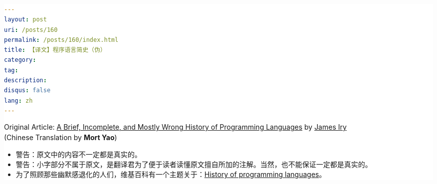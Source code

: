 ```yaml
---
layout: post
uri: /posts/160
permalink: /posts/160/index.html
title: 【译文】程序语言简史（伪）
category:
tag:
description:
disqus: false
lang: zh
---
```

<style>
article ul {
    font-size: 12.5px;
}
</style>

<script type="text/javascript" src="/js/jquery-1.4.2.min.js"></script>
<script type="text/javascript" src="/js/jquery.console.js"></script>

<style type="text/css" media="screen">
    div.console { word-wrap: break-word; }
    div.console { font-size: 14px; color: #fff;}
    div.console div.jquery-console-inner
    { width:98%; height:100px; background:#333; padding:0.5em; overflow:auto }
    div.console div.jquery-console-prompt-box
    { color:#fff; font-family:monospace; }
    div.console div.jquery-console-focus span.jquery-console-cursor
    { background:#fefefe; color:#333; font-weight:bold }
    div.console div.jquery-console-message-error
    { color:#ef0505; font-family:sans-serif; font-weight:bold;
     padding:0.1em; }
    div.console div.jquery-console-message-value
    { color:#1ad027; font-family:monospace;
     padding:0.1em; }
    div.console div.jquery-console-message-type
    { color:#52666f; font-family:monospace;
     padding:0.1em; }
    div.console span.jquery-console-prompt-label { font-weight:bold; }
</style>

Original Article: [A Brief, Incomplete, and Mostly Wrong History of Programming Languages](http://james-iry.blogspot.co.at/2009/05/brief-incomplete-and-mostly-wrong.html) by [James Iry](http://twitter.com/jamesiry)  
(Chinese Translation by __Mort Yao__)

* 警告：原文中的内容不一定都是真实的。
* 警告：小字部分不属于原文，是翻译君为了便于读者读懂原文擅自所加的注解。当然，也不能保证一定都是真实的。
* 为了照顾那些幽默感退化的人们，维基百科有一个主题关于：[History of programming languages](http://en.wikipedia.org/wiki/History_of_programming_languages)。
